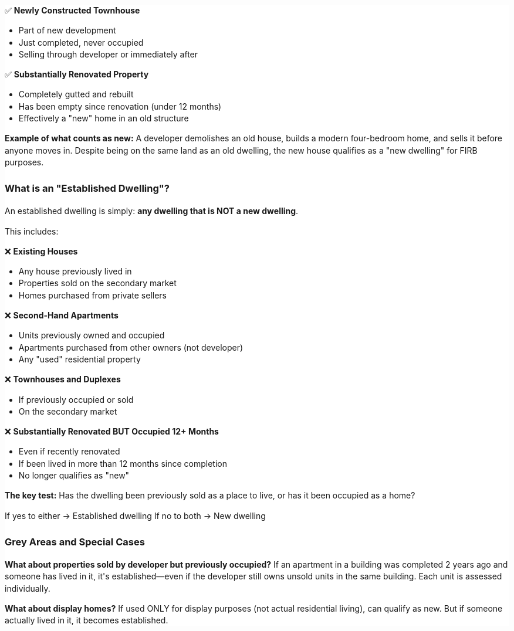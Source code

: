 ✅ **Newly Constructed Townhouse**
- Part of new development
- Just completed, never occupied
- Selling through developer or immediately after

✅ **Substantially Renovated Property**
- Completely gutted and rebuilt
- Has been empty since renovation (under 12 months)
- Effectively a "new" home in an old structure

**Example of what counts as new:**
A developer demolishes an old house, builds a modern four-bedroom home, and sells it before anyone moves in. Despite being on the same land as an old dwelling, the new house qualifies as a "new dwelling" for FIRB purposes.

### What is an "Established Dwelling"?

An established dwelling is simply: **any dwelling that is NOT a new dwelling**.

This includes:

❌ **Existing Houses**
- Any house previously lived in
- Properties sold on the secondary market
- Homes purchased from private sellers

❌ **Second-Hand Apartments**
- Units previously owned and occupied
- Apartments purchased from other owners (not developer)
- Any "used" residential property

❌ **Townhouses and Duplexes**
- If previously occupied or sold
- On the secondary market

❌ **Substantially Renovated BUT Occupied 12+ Months**
- Even if recently renovated
- If been lived in more than 12 months since completion
- No longer qualifies as "new"

**The key test:** Has the dwelling been previously sold as a place to live, or has it been occupied as a home?

If yes to either → Established dwelling
If no to both → New dwelling

### Grey Areas and Special Cases

**What about properties sold by developer but previously occupied?**
If an apartment in a building was completed 2 years ago and someone has lived in it, it's established—even if the developer still owns unsold units in the same building. Each unit is assessed individually.

**What about display homes?**
If used ONLY for display purposes (not actual residential living), can qualify as new. But if someone actually lived in it, it becomes established.
